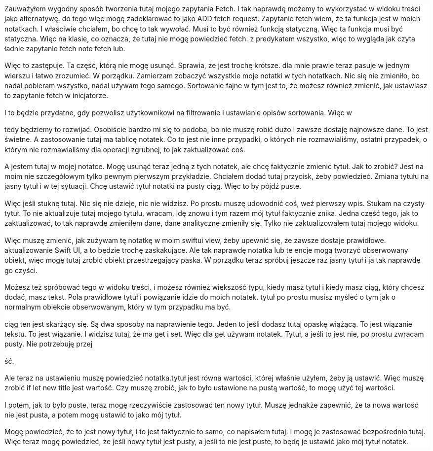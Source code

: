 Zauważyłem wygodny sposób tworzenia tutaj mojego zapytania Fetch. I tak naprawdę możemy to wykorzystać w widoku treści jako alternatywę. do tego więc mogę zadeklarować to jako ADD fetch request. Zapytanie fetch wiem, że ta funkcja jest w moich notatkach. I właściwie chciałem, bo chcę to tak wywołać. Musi to być również funkcją statyczną. Więc ta funkcja musi być statyczna. Więc na klasie, co oznacza, że tutaj nie mogę powiedzieć fetch. z predykatem wszystko, więc to wygląda jak czyta ładnie zapytanie fetch note fetch lub. 

Więc to zastępuje. Ta część, którą nie mogę usunąć. Sprawia, że jest trochę krótsze. dla mnie prawie teraz pasuje w jednym wierszu i łatwo zrozumieć. W porządku. Zamierzam zobaczyć wszystkie moje notatki w tych notatkach. Nic się nie zmieniło, bo nadal pobieram wszystko, nadal używam tego samego. Sortowanie fajne w tym jest to, że możesz również zmienić, jak ustawiasz to zapytanie fetch w inicjatorze. 

I to będzie przydatne, gdy pozwolisz użytkownikowi na filtrowanie i ustawianie opisów sortowania. Więc w

tedy będziemy to rozwijać. Osobiście bardzo mi się to podoba, bo nie muszę robić dużo i zawsze dostaję najnowsze dane. To jest świetne. A zastosowanie tutaj ma tablicę notatek. Co to jest nie inne przypadki, o których nie rozmawialiśmy, ostatni przypadek, o którym nie rozmawialiśmy dla operacji zgrubnej, to jak zaktualizować coś. 

A jestem tutaj w mojej notatce. Mogę usunąć teraz jedną z tych notatek, ale chcę faktycznie zmienić tytuł. Jak to zrobić? Jest na moim nie szczegółowym tylko pewnym pierwszym przykładzie. Chciałem dodać tutaj przycisk, żeby powiedzieć. Zmiana tytułu na jasny tytuł i w tej sytuacji. Chcę ustawić tytuł notatki na pusty ciąg. Więc to by pójdź puste. 

Więc jeśli stuknę tutaj. Nic się nie dzieje, nic nie widzisz. Po prostu muszę udowodnić coś, weź pierwszy wpis. Stukam na czysty tytuł. To nie aktualizuje tutaj mojego tytułu, wracam, idę znowu i tym razem mój tytuł faktycznie znika. Jedna część tego, jak to zaktualizować, to tak naprawdę zmieniłem dane, dane analityczne zmieniły się. Tylko nie zaktualizowałem tutaj mojego widoku. 

Więc muszę zmienić, jak zużywam tę notatkę w moim swiftui view, żeby upewnić się, że zawsze dostaje prawidłowe. aktualizowanie Swift UI, a to będzie trochę zaskakujące. Ale tak naprawdę notatka lub te encje mogą tworzyć obserwowany obiekt, więc mogę tutaj zrobić obiekt przestrzegający paska. W porządku teraz spróbuj jeszcze raz jasny tytuł i ja tak naprawdę go czyści. 

Możesz też spróbować tego w widoku treści. i możesz również większość typu, kiedy masz tytuł i kiedy masz ciąg, który chcesz dodać, masz tekst. Pola prawidłowe tytuł i powiązanie idzie do moich notatek. tytuł po prostu musisz myśleć o tym jak o normalnym obiekcie obserwowanym, który w tym przypadku ma być. 

ciąg ten jest skarżący się. Są dwa sposoby na naprawienie tego. Jeden to jeśli dodasz tutaj opaskę wiążącą. To jest wiązanie tekstu. To jest wiązanie. I widzisz tutaj, że ma get i set. Więc dla get używam notatek. Tytuł, a jeśli to jest nie, po prostu zwracam pusty. Nie potrzebuję przej

ść. 

Ale teraz na ustawieniu muszę powiedzieć notatka.tytuł jest równa wartości, której właśnie użyłem, żeby ją ustawić. Więc muszę zrobić if let new title jest wartość. Czy muszę zrobić, jak to było ustawione na pustą wartość, to mogę użyć tej wartości. 

I potem, jak to było puste, teraz mogę rzeczywiście zastosować ten nowy tytuł. Muszę jednakże zapewnić, że ta nowa wartość nie jest pusta, a potem mogę ustawić to jako mój tytuł. 

Mogę powiedzieć, że to jest nowy tytuł, i to jest faktycznie to samo, co napisałem tutaj. I mogę je zastosować bezpośrednio tutaj. Więc teraz mogę powiedzieć, że jeśli nowy tytuł jest pusty, a jeśli to nie jest puste, to będę je ustawić jako mój tytuł notatek. 
